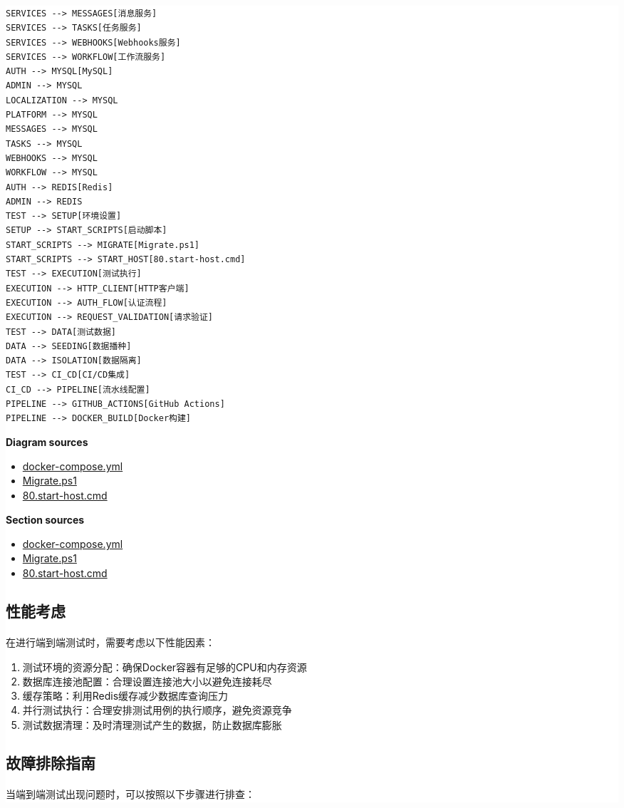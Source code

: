```mermaid
SERVICES --> MESSAGES[消息服务]
SERVICES --> TASKS[任务服务]
SERVICES --> WEBHOOKS[Webhooks服务]
SERVICES --> WORKFLOW[工作流服务]
AUTH --> MYSQL[MySQL]
ADMIN --> MYSQL
LOCALIZATION --> MYSQL
PLATFORM --> MYSQL
MESSAGES --> MYSQL
TASKS --> MYSQL
WEBHOOKS --> MYSQL
WORKFLOW --> MYSQL
AUTH --> REDIS[Redis]
ADMIN --> REDIS
TEST --> SETUP[环境设置]
SETUP --> START_SCRIPTS[启动脚本]
START_SCRIPTS --> MIGRATE[Migrate.ps1]
START_SCRIPTS --> START_HOST[80.start-host.cmd]
TEST --> EXECUTION[测试执行]
EXECUTION --> HTTP_CLIENT[HTTP客户端]
EXECUTION --> AUTH_FLOW[认证流程]
EXECUTION --> REQUEST_VALIDATION[请求验证]
TEST --> DATA[测试数据]
DATA --> SEEDING[数据播种]
DATA --> ISOLATION[数据隔离]
TEST --> CI_CD[CI/CD集成]
CI_CD --> PIPELINE[流水线配置]
PIPELINE --> GITHUB_ACTIONS[GitHub Actions]
PIPELINE --> DOCKER_BUILD[Docker构建]
```

**Diagram sources**
- [docker-compose.yml](file://docker-compose.yml)
- [Migrate.ps1](file://aspnet-core/migrations/Migrate.ps1)
- [80.start-host.cmd](file://starter/80.start-host.cmd)

**Section sources**
- [docker-compose.yml](file://docker-compose.yml)
- [Migrate.ps1](file://aspnet-core/migrations/Migrate.ps1)
- [80.start-host.cmd](file://starter/80.start-host.cmd)

## 性能考虑
在进行端到端测试时，需要考虑以下性能因素：
1. 测试环境的资源分配：确保Docker容器有足够的CPU和内存资源
2. 数据库连接池配置：合理设置连接池大小以避免连接耗尽
3. 缓存策略：利用Redis缓存减少数据库查询压力
4. 并行测试执行：合理安排测试用例的执行顺序，避免资源竞争
5. 测试数据清理：及时清理测试产生的数据，防止数据库膨胀

## 故障排除指南
当端到端测试出现问题时，可以按照以下步骤进行排查：
